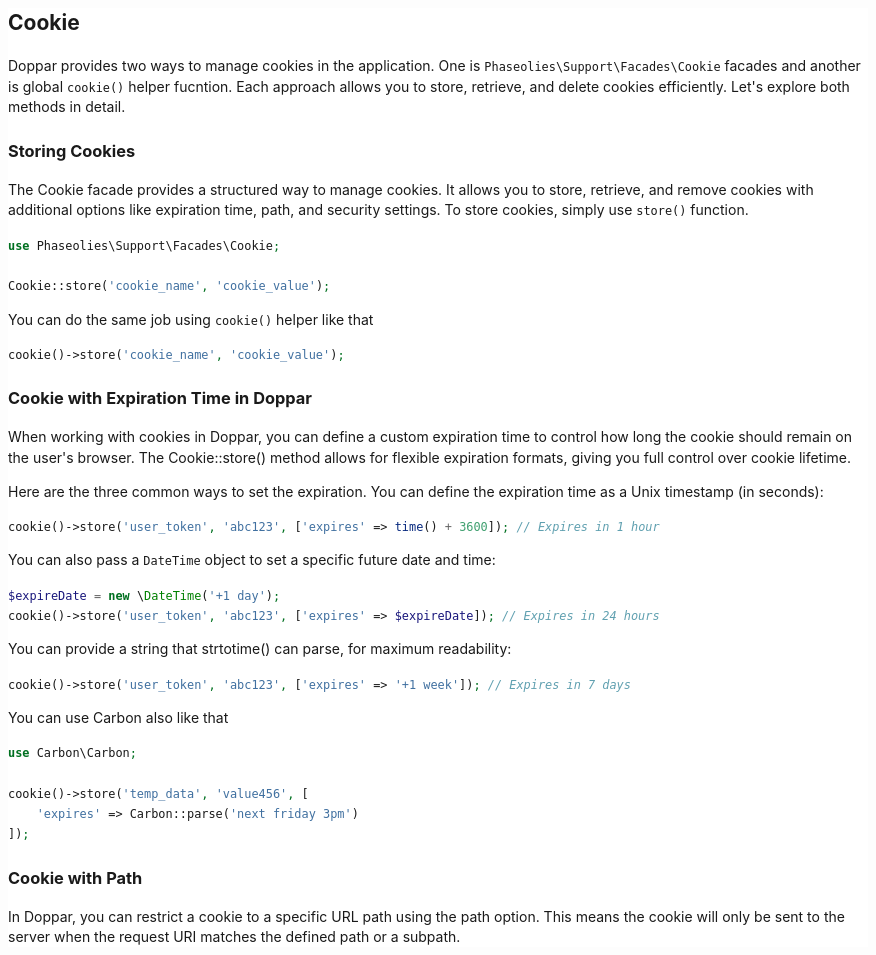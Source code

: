 ## Cookie
Doppar provides two ways to manage cookies in the application. One is `Phaseolies\Support\Facades\Cookie` facades and another is global `cookie()` helper fucntion. Each approach allows you to store, retrieve, and delete cookies efficiently. Let's explore both methods in detail.

### Storing Cookies
The Cookie facade provides a structured way to manage cookies. It allows you to store, retrieve, and remove cookies with additional options like expiration time, path, and security settings. To store cookies, simply use `store()` function.
```php
use Phaseolies\Support\Facades\Cookie;

Cookie::store('cookie_name', 'cookie_value');
```

You can do the same job using `cookie()` helper like that
```php
cookie()->store('cookie_name', 'cookie_value');
```

### Cookie with Expiration Time in Doppar
When working with cookies in Doppar, you can define a custom expiration time to control how long the cookie should remain on the user's browser. The Cookie::store() method allows for flexible expiration formats, giving you full control over cookie lifetime.

Here are the three common ways to set the expiration. You can define the expiration time as a Unix timestamp (in seconds):
```php
cookie()->store('user_token', 'abc123', ['expires' => time() + 3600]); // Expires in 1 hour
```

You can also pass a `DateTime` object to set a specific future date and time:
```php
$expireDate = new \DateTime('+1 day');
cookie()->store('user_token', 'abc123', ['expires' => $expireDate]); // Expires in 24 hours
```

You can provide a string that strtotime() can parse, for maximum readability:
```php
cookie()->store('user_token', 'abc123', ['expires' => '+1 week']); // Expires in 7 days
```

You can use Carbon also like that
```php
use Carbon\Carbon;

cookie()->store('temp_data', 'value456', [
    'expires' => Carbon::parse('next friday 3pm')
]);
```

### Cookie with Path
In Doppar, you can restrict a cookie to a specific URL path using the path option. This means the cookie will only be sent to the server when the request URI matches the defined path or a subpath.
